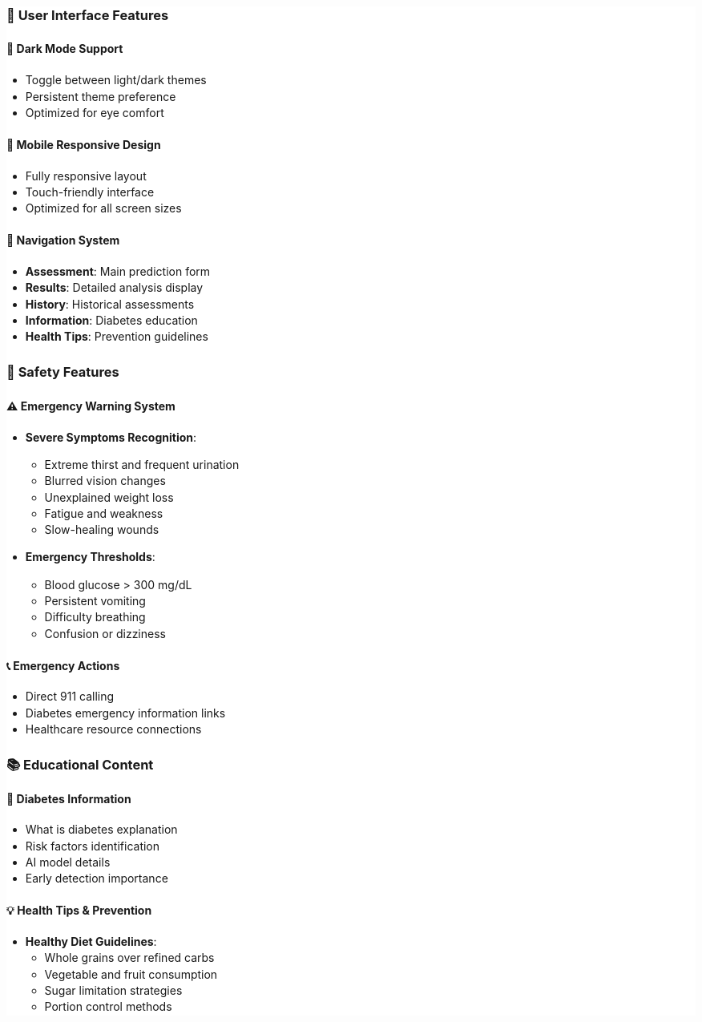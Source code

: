 ### 🎨 **User Interface Features**

#### 🌙 **Dark Mode Support**
- Toggle between light/dark themes
- Persistent theme preference
- Optimized for eye comfort

#### 📱 **Mobile Responsive Design**
- Fully responsive layout
- Touch-friendly interface
- Optimized for all screen sizes

#### 🎯 **Navigation System**
- **Assessment**: Main prediction form
- **Results**: Detailed analysis display
- **History**: Historical assessments
- **Information**: Diabetes education
- **Health Tips**: Prevention guidelines

### 🚨 **Safety Features**

#### ⚠️ **Emergency Warning System**
- **Severe Symptoms Recognition**:
  - Extreme thirst and frequent urination
  - Blurred vision changes
  - Unexplained weight loss
  - Fatigue and weakness
  - Slow-healing wounds

- **Emergency Thresholds**:
  - Blood glucose > 300 mg/dL
  - Persistent vomiting
  - Difficulty breathing
  - Confusion or dizziness

#### 📞 **Emergency Actions**
- Direct 911 calling
- Diabetes emergency information links
- Healthcare resource connections

### 📚 **Educational Content**

#### 📖 **Diabetes Information**
- What is diabetes explanation
- Risk factors identification
- AI model details
- Early detection importance

#### 💡 **Health Tips & Prevention**
- **Healthy Diet Guidelines**:
  - Whole grains over refined carbs
  - Vegetable and fruit consumption
  - Sugar limitation strategies
  - Portion control methods
